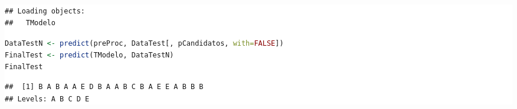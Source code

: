 ```
## Loading objects:
##   TModelo
```

```r
DataTestN <- predict(preProc, DataTest[, pCandidatos, with=FALSE])
FinalTest <- predict(TModelo, DataTestN)
FinalTest
```

```
##  [1] B A B A A E D B A A B C B A E E A B B B
## Levels: A B C D E
```

